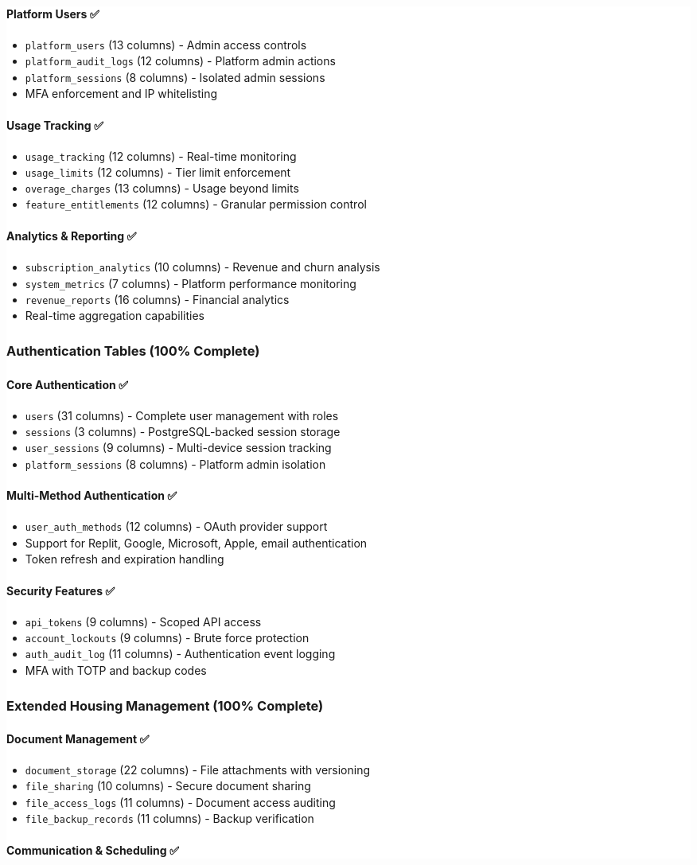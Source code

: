 #### **Platform Users** ✅

- `platform_users` (13 columns) - Admin access controls
- `platform_audit_logs` (12 columns) - Platform admin actions
- `platform_sessions` (8 columns) - Isolated admin sessions
- MFA enforcement and IP whitelisting

#### **Usage Tracking** ✅

- `usage_tracking` (12 columns) - Real-time monitoring
- `usage_limits` (12 columns) - Tier limit enforcement
- `overage_charges` (13 columns) - Usage beyond limits
- `feature_entitlements` (12 columns) - Granular permission control

#### **Analytics & Reporting** ✅

- `subscription_analytics` (10 columns) - Revenue and churn analysis
- `system_metrics` (7 columns) - Platform performance monitoring
- `revenue_reports` (16 columns) - Financial analytics
- Real-time aggregation capabilities

### Authentication Tables (100% Complete)

#### **Core Authentication** ✅

- `users` (31 columns) - Complete user management with roles
- `sessions` (3 columns) - PostgreSQL-backed session storage
- `user_sessions` (9 columns) - Multi-device session tracking
- `platform_sessions` (8 columns) - Platform admin isolation

#### **Multi-Method Authentication** ✅

- `user_auth_methods` (12 columns) - OAuth provider support
- Support for Replit, Google, Microsoft, Apple, email authentication
- Token refresh and expiration handling

#### **Security Features** ✅

- `api_tokens` (9 columns) - Scoped API access
- `account_lockouts` (9 columns) - Brute force protection
- `auth_audit_log` (11 columns) - Authentication event logging
- MFA with TOTP and backup codes

### Extended Housing Management (100% Complete)

#### **Document Management** ✅

- `document_storage` (22 columns) - File attachments with versioning
- `file_sharing` (10 columns) - Secure document sharing
- `file_access_logs` (11 columns) - Document access auditing
- `file_backup_records` (11 columns) - Backup verification

#### **Communication & Scheduling** ✅
